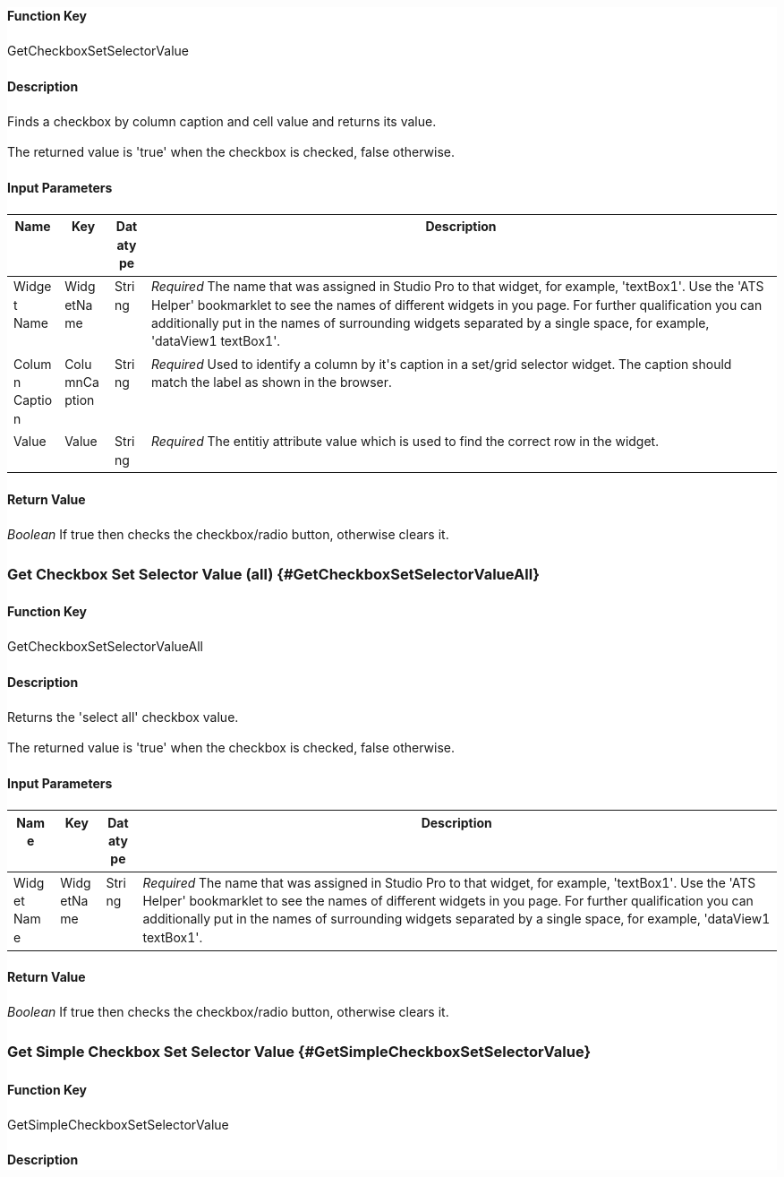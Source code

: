 #### Function Key

GetCheckboxSetSelectorValue

#### Description

Finds a checkbox by column caption and cell value and returns its value.   

The returned value is 'true' when the checkbox is checked, false otherwise.

#### Input Parameters

| Name | Key | Datatype | Description |
| ----- | ---- | ---------- | -------------- |
| Widget Name | WidgetName | String | *Required* The name that was assigned in Studio Pro to that widget, for example, 'textBox1'. Use the 'ATS Helper' bookmarklet to see the names of different widgets in you page. For further qualification you can additionally put in the names of surrounding widgets  separated by a single space, for example, 'dataView1 textBox1'. |
| Column Caption | ColumnCaption | String | *Required* Used to identify a column by it's caption in a set/grid selector widget. The caption should match the label as shown in the browser. |
| Value | Value | String | *Required* The entitiy attribute value which is used to find the correct row in the widget. |

#### Return Value

*Boolean* If true then checks the checkbox/radio button, otherwise clears it.

### Get Checkbox Set Selector Value (all) {#GetCheckboxSetSelectorValueAll}

#### Function Key

GetCheckboxSetSelectorValueAll

#### Description

Returns the 'select all' checkbox value.   

The returned value is 'true' when the checkbox is checked, false otherwise.

#### Input Parameters

| Name | Key | Datatype | Description |
| ----- | ---- | ---------- | -------------- |
| Widget Name | WidgetName | String | *Required* The name that was assigned in Studio Pro to that widget, for example, 'textBox1'. Use the 'ATS Helper' bookmarklet to see the names of different widgets in you page. For further qualification you can additionally put in the names of surrounding widgets  separated by a single space, for example, 'dataView1 textBox1'. |

#### Return Value

*Boolean* If true then checks the checkbox/radio button, otherwise clears it.

### Get Simple Checkbox Set Selector Value {#GetSimpleCheckboxSetSelectorValue}

#### Function Key

GetSimpleCheckboxSetSelectorValue

#### Description
